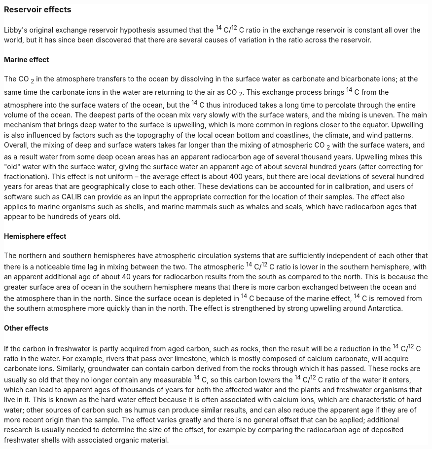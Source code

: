 ### Reservoir effects

Libby's original exchange reservoir hypothesis assumed that the <sup>14</sup>
C/<sup>12</sup>
C ratio in the exchange reservoir is constant all over the world, but it has since been discovered that there are several causes of variation in the ratio across the reservoir.

#### Marine effect

The CO
<sub>2</sub> in the atmosphere transfers to the ocean by dissolving in the surface water as carbonate and bicarbonate ions; at the same time the carbonate ions in the water are returning to the air as CO
<sub>2</sub>. This exchange process brings <sup>14</sup>
C from the atmosphere into the surface waters of the ocean, but the <sup>14</sup>
C thus introduced takes a long time to percolate through the entire volume of the ocean. The deepest parts of the ocean mix very slowly with the surface waters, and the mixing is uneven. The main mechanism that brings deep water to the surface is upwelling, which is more common in regions closer to the equator. Upwelling is also influenced by factors such as the topography of the local ocean bottom and coastlines, the climate, and wind patterns. Overall, the mixing of deep and surface waters takes far longer than the mixing of atmospheric CO
<sub>2</sub> with the surface waters, and as a result water from some deep ocean areas has an apparent radiocarbon age of several thousand years. Upwelling mixes this "old" water with the surface water, giving the surface water an apparent age of about several hundred years (after correcting for fractionation). This effect is not uniform – the average effect is about 400 years, but there are local deviations of several hundred years for areas that are geographically close to each other. These deviations can be accounted for in calibration, and users of software such as CALIB can provide as an input the appropriate correction for the location of their samples. The effect also applies to marine organisms such as shells, and marine mammals such as whales and seals, which have radiocarbon ages that appear to be hundreds of years old.

#### Hemisphere effect

The northern and southern hemispheres have atmospheric circulation systems that are sufficiently independent of each other that there is a noticeable time lag in mixing between the two. The atmospheric <sup>14</sup>
C/<sup>12</sup>
C ratio is lower in the southern hemisphere, with an apparent additional age of about 40 years for radiocarbon results from the south as compared to the north. This is because the greater surface area of ocean in the southern hemisphere means that there is more carbon exchanged between the ocean and the atmosphere than in the north. Since the surface ocean is depleted in <sup>14</sup>
C because of the marine effect, <sup>14</sup>
C is removed from the southern atmosphere more quickly than in the north. The effect is strengthened by strong upwelling around Antarctica.

#### Other effects

If the carbon in freshwater is partly acquired from aged carbon, such as rocks, then the result will be a reduction in the <sup>14</sup>
C/<sup>12</sup>
C ratio in the water. For example, rivers that pass over limestone, which is mostly composed of calcium carbonate, will acquire carbonate ions. Similarly, groundwater can contain carbon derived from the rocks through which it has passed. These rocks are usually so old that they no longer contain any measurable <sup>14</sup>
C, so this carbon lowers the <sup>14</sup>
C/<sup>12</sup>
C ratio of the water it enters, which can lead to apparent ages of thousands of years for both the affected water and the plants and freshwater organisms that live in it. This is known as the hard water effect because it is often associated with calcium ions, which are characteristic of hard water; other sources of carbon such as humus can produce similar results, and can also reduce the apparent age if they are of more recent origin than the sample. The effect varies greatly and there is no general offset that can be applied; additional research is usually needed to determine the size of the offset, for example by comparing the radiocarbon age of deposited freshwater shells with associated organic material.
